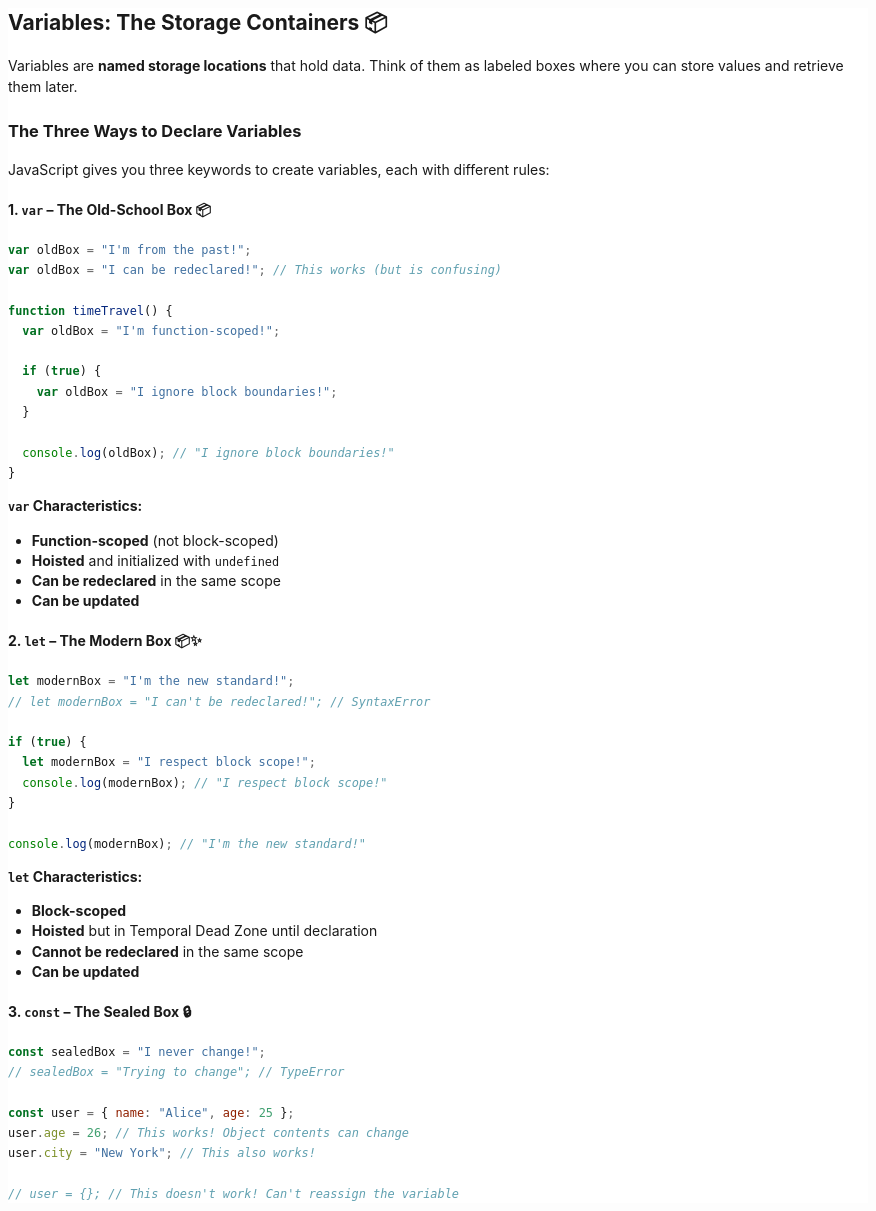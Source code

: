 ## Variables: The Storage Containers 📦

Variables are **named storage locations** that hold data. Think of them as labeled boxes where you can store values and retrieve them later.

### The Three Ways to Declare Variables

JavaScript gives you three keywords to create variables, each with different rules:

#### 1. `var` – The Old-School Box 📦
```javascript
var oldBox = "I'm from the past!";
var oldBox = "I can be redeclared!"; // This works (but is confusing)

function timeTravel() {
  var oldBox = "I'm function-scoped!";
  
  if (true) {
    var oldBox = "I ignore block boundaries!";
  }
  
  console.log(oldBox); // "I ignore block boundaries!"
}
```

**`var` Characteristics:**
- **Function-scoped** (not block-scoped)
- **Hoisted** and initialized with `undefined`
- **Can be redeclared** in the same scope
- **Can be updated**

#### 2. `let` – The Modern Box 📦✨
```javascript
let modernBox = "I'm the new standard!";
// let modernBox = "I can't be redeclared!"; // SyntaxError

if (true) {
  let modernBox = "I respect block scope!";
  console.log(modernBox); // "I respect block scope!"
}

console.log(modernBox); // "I'm the new standard!"
```

**`let` Characteristics:**
- **Block-scoped** 
- **Hoisted** but in Temporal Dead Zone until declaration
- **Cannot be redeclared** in the same scope
- **Can be updated**

#### 3. `const` – The Sealed Box 🔒
```javascript
const sealedBox = "I never change!";
// sealedBox = "Trying to change"; // TypeError

const user = { name: "Alice", age: 25 };
user.age = 26; // This works! Object contents can change
user.city = "New York"; // This also works!

// user = {}; // This doesn't work! Can't reassign the variable
```
